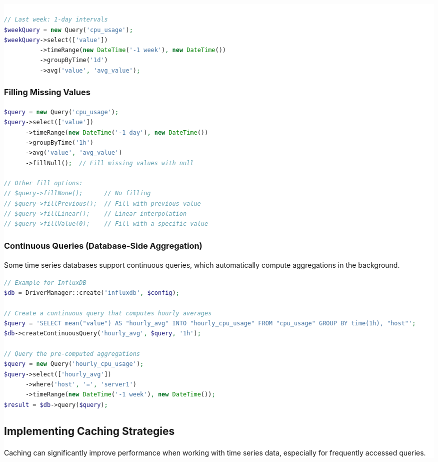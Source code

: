 ```php

// Last week: 1-day intervals
$weekQuery = new Query('cpu_usage');
$weekQuery->select(['value'])
          ->timeRange(new DateTime('-1 week'), new DateTime())
          ->groupByTime('1d')
          ->avg('value', 'avg_value');
```

### Filling Missing Values

```php
$query = new Query('cpu_usage');
$query->select(['value'])
      ->timeRange(new DateTime('-1 day'), new DateTime())
      ->groupByTime('1h')
      ->avg('value', 'avg_value')
      ->fillNull();  // Fill missing values with null

// Other fill options:
// $query->fillNone();      // No filling
// $query->fillPrevious();  // Fill with previous value
// $query->fillLinear();    // Linear interpolation
// $query->fillValue(0);    // Fill with a specific value
```

### Continuous Queries (Database-Side Aggregation)

Some time series databases support continuous queries, which automatically compute aggregations in the background.

```php
// Example for InfluxDB
$db = DriverManager::create('influxdb', $config);

// Create a continuous query that computes hourly averages
$query = 'SELECT mean("value") AS "hourly_avg" INTO "hourly_cpu_usage" FROM "cpu_usage" GROUP BY time(1h), "host"';
$db->createContinuousQuery('hourly_avg', $query, '1h');

// Query the pre-computed aggregations
$query = new Query('hourly_cpu_usage');
$query->select(['hourly_avg'])
      ->where('host', '=', 'server1')
      ->timeRange(new DateTime('-1 week'), new DateTime());
$result = $db->query($query);
```

## Implementing Caching Strategies

Caching can significantly improve performance when working with time series data, especially for frequently accessed queries.
